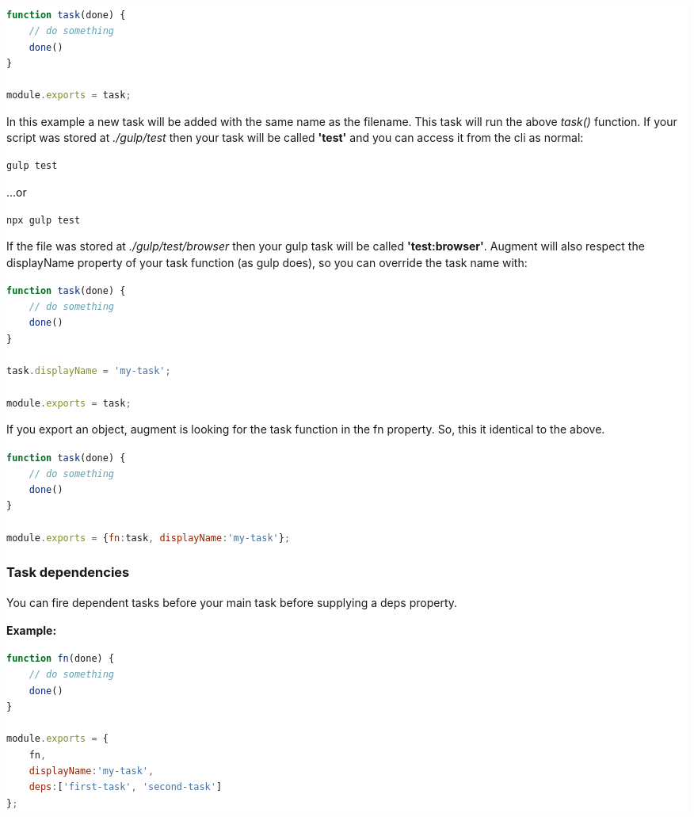 ```javascript
function task(done) {
	// do something
	done()
}

module.exports = task;
```

In this example a new task will be added with the same name as the filename.  This task will run the above _task()_ function. If your script was stored at _./gulp/test_ then your task will be called **'test'** and you can access it from the cli as normal:

```bash
gulp test
```

...or

```bash
npx gulp test
```

If the file was stored at _./gulp/test/browser_ then your gulp task will be called **'test:browser'**. Augment will also respect the displayName property of your task function (as gulp does), so you can override the task name with:

```javascript
function task(done) {
	// do something
	done()
}

task.displayName = 'my-task';

module.exports = task;
```

If you export an object, augment is looking for the task function in the fn property.  So, this it identical to the above.

```javascript
function task(done) {
	// do something
	done()
}

module.exports = {fn:task, displayName:'my-task'};
```

### Task dependencies

You can fire dependent tasks before your main task before supplying a deps property.

**Example:**

```javascript
function fn(done) {
	// do something
	done()
}

module.exports = {
	fn,
	displayName:'my-task',
	deps:['first-task', 'second-task']
};
```
